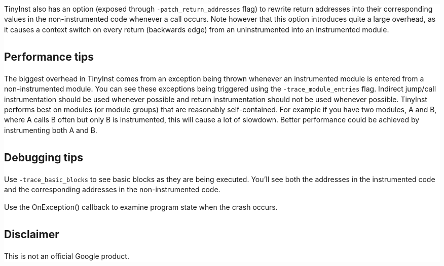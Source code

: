 TinyInst also has an option (exposed through `-patch_return_addresses` flag) to rewrite return addresses into their corresponding values in the non-instrumented code whenever a call occurs. Note however that this option introduces quite a large overhead, as it causes a context switch on every return (backwards edge) from an uninstrumented into an instrumented module.

## Performance tips

The biggest overhead in TinyInst comes from an exception being thrown whenever an instrumented module is entered from a non-instrumented module. You can see these exceptions being triggered using the `-trace_module_entries` flag. Indirect jump/call instrumentation should be used whenever possible and return instrumentation should not be used whenever possible. TinyInst performs best on modules (or module groups) that are reasonably self-contained. For example if you have two modules, A and B, where A calls B often but only B is instrumented, this will cause a lot of slowdown. Better performance could be achieved by instrumenting both A and B.

## Debugging tips

Use `-trace_basic_blocks` to see basic blocks as they are being executed. You’ll see both the addresses in the instrumented code and the corresponding addresses in the non-instrumented code.

Use the OnException() callback to examine program state when the crash occurs.

## Disclaimer

This is not an official Google product.


